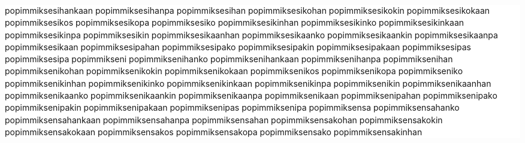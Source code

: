 popimmiksesihankaan
popimmiksesihanpa
popimmiksesihan
popimmiksesikohan
popimmiksesikokin
popimmiksesikokaan
popimmiksesikos
popimmiksesikopa
popimmiksesiko
popimmiksesikinhan
popimmiksesikinko
popimmiksesikinkaan
popimmiksesikinpa
popimmiksesikin
popimmiksesikaanhan
popimmiksesikaanko
popimmiksesikaankin
popimmiksesikaanpa
popimmiksesikaan
popimmiksesipahan
popimmiksesipako
popimmiksesipakin
popimmiksesipakaan
popimmiksesipas
popimmiksesipa
popimmikseni
popimmiksenihanko
popimmiksenihankaan
popimmiksenihanpa
popimmiksenihan
popimmiksenikohan
popimmiksenikokin
popimmiksenikokaan
popimmiksenikos
popimmiksenikopa
popimmikseniko
popimmiksenikinhan
popimmiksenikinko
popimmiksenikinkaan
popimmiksenikinpa
popimmiksenikin
popimmiksenikaanhan
popimmiksenikaanko
popimmiksenikaankin
popimmiksenikaanpa
popimmiksenikaan
popimmiksenipahan
popimmiksenipako
popimmiksenipakin
popimmiksenipakaan
popimmiksenipas
popimmiksenipa
popimmiksensa
popimmiksensahanko
popimmiksensahankaan
popimmiksensahanpa
popimmiksensahan
popimmiksensakohan
popimmiksensakokin
popimmiksensakokaan
popimmiksensakos
popimmiksensakopa
popimmiksensako
popimmiksensakinhan